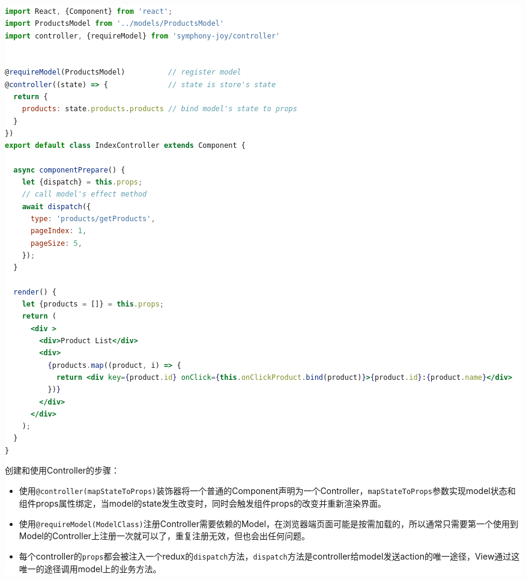 ```jsx
import React, {Component} from 'react';
import ProductsModel from '../models/ProductsModel'
import controller, {requireModel} from 'symphony-joy/controller'


@requireModel(ProductsModel)          // register model
@controller((state) => {              // state is store's state
  return {
    products: state.products.products // bind model's state to props
  }
})
export default class IndexController extends Component {

  async componentPrepare() {
    let {dispatch} = this.props;
    // call model's effect method
    await dispatch({
      type: 'products/getProducts', 
      pageIndex: 1,
      pageSize: 5,
    });
  }

  render() {
    let {products = []} = this.props;
    return (
      <div >
        <div>Product List</div>
        <div>
          {products.map((product, i) => {
            return <div key={product.id} onClick={this.onClickProduct.bind(product)}>{product.id}:{product.name}</div>
          })}
        </div>
      </div>
    );
  }
}

```

创建和使用Controller的步骤：

- 使用`@controller(mapStateToProps)`装饰器将一个普通的Component声明为一个Controller，`mapStateToProps`参数实现model状态和组件props属性绑定，当model的state发生改变时，同时会触发组件props的改变并重新渲染界面。

- 使用`@requireModel(ModelClass)`注册Controller需要依赖的Model，在浏览器端页面可能是按需加载的，所以通常只需要第一个使用到Model的Controller上注册一次就可以了，重复注册无效，但也会出任何问题。

- 每个controller的`props`都会被注入一个redux的`dispatch`方法，`dispatch`方法是controller给model发送action的唯一途径，View通过这唯一的途径调用model上的业务方法。

